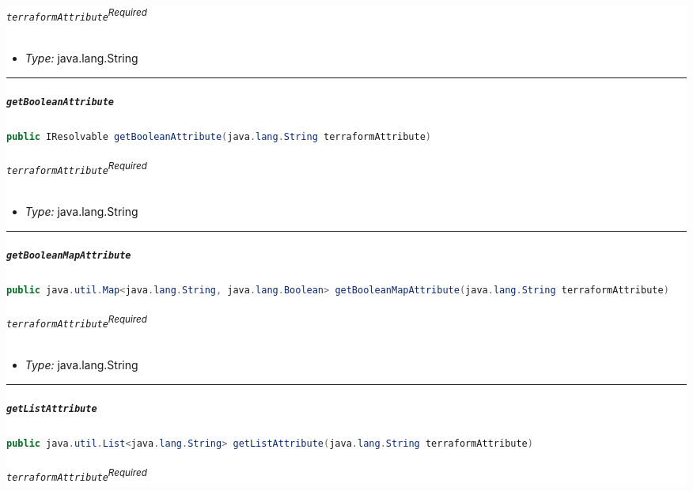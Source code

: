 ###### `terraformAttribute`<sup>Required</sup> <a name="terraformAttribute" id="rhizo-co-terraform-provider-oci.dataOciCoreDrgRouteDistribution.DataOciCoreDrgRouteDistribution.getAnyMapAttribute.parameter.terraformAttribute"></a>

- *Type:* java.lang.String

---

##### `getBooleanAttribute` <a name="getBooleanAttribute" id="rhizo-co-terraform-provider-oci.dataOciCoreDrgRouteDistribution.DataOciCoreDrgRouteDistribution.getBooleanAttribute"></a>

```java
public IResolvable getBooleanAttribute(java.lang.String terraformAttribute)
```

###### `terraformAttribute`<sup>Required</sup> <a name="terraformAttribute" id="rhizo-co-terraform-provider-oci.dataOciCoreDrgRouteDistribution.DataOciCoreDrgRouteDistribution.getBooleanAttribute.parameter.terraformAttribute"></a>

- *Type:* java.lang.String

---

##### `getBooleanMapAttribute` <a name="getBooleanMapAttribute" id="rhizo-co-terraform-provider-oci.dataOciCoreDrgRouteDistribution.DataOciCoreDrgRouteDistribution.getBooleanMapAttribute"></a>

```java
public java.util.Map<java.lang.String, java.lang.Boolean> getBooleanMapAttribute(java.lang.String terraformAttribute)
```

###### `terraformAttribute`<sup>Required</sup> <a name="terraformAttribute" id="rhizo-co-terraform-provider-oci.dataOciCoreDrgRouteDistribution.DataOciCoreDrgRouteDistribution.getBooleanMapAttribute.parameter.terraformAttribute"></a>

- *Type:* java.lang.String

---

##### `getListAttribute` <a name="getListAttribute" id="rhizo-co-terraform-provider-oci.dataOciCoreDrgRouteDistribution.DataOciCoreDrgRouteDistribution.getListAttribute"></a>

```java
public java.util.List<java.lang.String> getListAttribute(java.lang.String terraformAttribute)
```

###### `terraformAttribute`<sup>Required</sup> <a name="terraformAttribute" id="rhizo-co-terraform-provider-oci.dataOciCoreDrgRouteDistribution.DataOciCoreDrgRouteDistribution.getListAttribute.parameter.terraformAttribute"></a>
